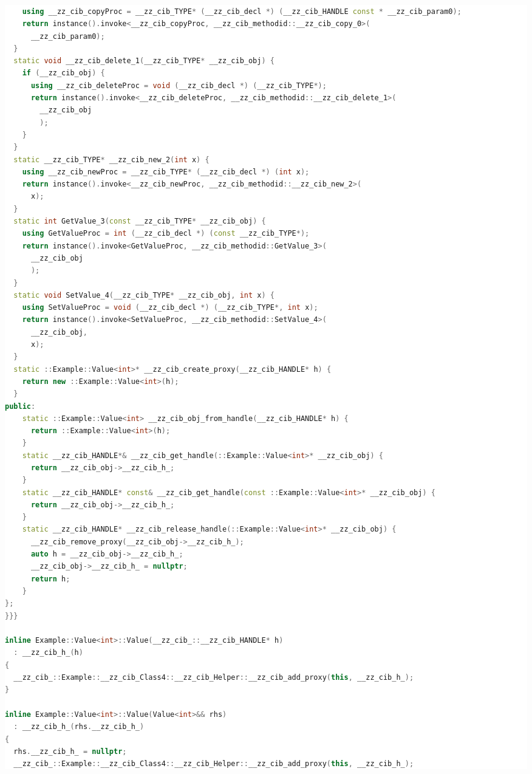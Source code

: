 ```c++
    using __zz_cib_copyProc = __zz_cib_TYPE* (__zz_cib_decl *) (__zz_cib_HANDLE const * __zz_cib_param0);
    return instance().invoke<__zz_cib_copyProc, __zz_cib_methodid::__zz_cib_copy_0>(
      __zz_cib_param0);
  }
  static void __zz_cib_delete_1(__zz_cib_TYPE* __zz_cib_obj) {
    if (__zz_cib_obj) {
      using __zz_cib_deleteProc = void (__zz_cib_decl *) (__zz_cib_TYPE*);
      return instance().invoke<__zz_cib_deleteProc, __zz_cib_methodid::__zz_cib_delete_1>(
        __zz_cib_obj
        );
    }
  }
  static __zz_cib_TYPE* __zz_cib_new_2(int x) {
    using __zz_cib_newProc = __zz_cib_TYPE* (__zz_cib_decl *) (int x);
    return instance().invoke<__zz_cib_newProc, __zz_cib_methodid::__zz_cib_new_2>(
      x);
  }
  static int GetValue_3(const __zz_cib_TYPE* __zz_cib_obj) {
    using GetValueProc = int (__zz_cib_decl *) (const __zz_cib_TYPE*);
    return instance().invoke<GetValueProc, __zz_cib_methodid::GetValue_3>(
      __zz_cib_obj
      );
  }
  static void SetValue_4(__zz_cib_TYPE* __zz_cib_obj, int x) {
    using SetValueProc = void (__zz_cib_decl *) (__zz_cib_TYPE*, int x);
    return instance().invoke<SetValueProc, __zz_cib_methodid::SetValue_4>(
      __zz_cib_obj,
      x);
  }
  static ::Example::Value<int>* __zz_cib_create_proxy(__zz_cib_HANDLE* h) {
    return new ::Example::Value<int>(h);
  }
public:
    static ::Example::Value<int> __zz_cib_obj_from_handle(__zz_cib_HANDLE* h) {
      return ::Example::Value<int>(h);
    }
    static __zz_cib_HANDLE*& __zz_cib_get_handle(::Example::Value<int>* __zz_cib_obj) {
      return __zz_cib_obj->__zz_cib_h_;
    }
    static __zz_cib_HANDLE* const& __zz_cib_get_handle(const ::Example::Value<int>* __zz_cib_obj) {
      return __zz_cib_obj->__zz_cib_h_;
    }
    static __zz_cib_HANDLE* __zz_cib_release_handle(::Example::Value<int>* __zz_cib_obj) {
      __zz_cib_remove_proxy(__zz_cib_obj->__zz_cib_h_);
      auto h = __zz_cib_obj->__zz_cib_h_;
      __zz_cib_obj->__zz_cib_h_ = nullptr;
      return h;
    }
};
}}}

inline Example::Value<int>::Value(__zz_cib_::__zz_cib_HANDLE* h)
  : __zz_cib_h_(h)
{
  __zz_cib_::Example::__zz_cib_Class4::__zz_cib_Helper::__zz_cib_add_proxy(this, __zz_cib_h_);
}

inline Example::Value<int>::Value(Value<int>&& rhs)
  : __zz_cib_h_(rhs.__zz_cib_h_)
{
  rhs.__zz_cib_h_ = nullptr;
  __zz_cib_::Example::__zz_cib_Class4::__zz_cib_Helper::__zz_cib_add_proxy(this, __zz_cib_h_);
```